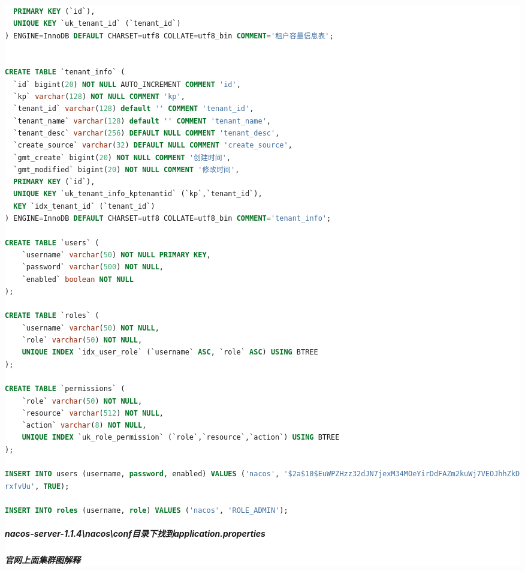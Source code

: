 ```sql
  PRIMARY KEY (`id`),
  UNIQUE KEY `uk_tenant_id` (`tenant_id`)
) ENGINE=InnoDB DEFAULT CHARSET=utf8 COLLATE=utf8_bin COMMENT='租户容量信息表';


CREATE TABLE `tenant_info` (
  `id` bigint(20) NOT NULL AUTO_INCREMENT COMMENT 'id',
  `kp` varchar(128) NOT NULL COMMENT 'kp',
  `tenant_id` varchar(128) default '' COMMENT 'tenant_id',
  `tenant_name` varchar(128) default '' COMMENT 'tenant_name',
  `tenant_desc` varchar(256) DEFAULT NULL COMMENT 'tenant_desc',
  `create_source` varchar(32) DEFAULT NULL COMMENT 'create_source',
  `gmt_create` bigint(20) NOT NULL COMMENT '创建时间',
  `gmt_modified` bigint(20) NOT NULL COMMENT '修改时间',
  PRIMARY KEY (`id`),
  UNIQUE KEY `uk_tenant_info_kptenantid` (`kp`,`tenant_id`),
  KEY `idx_tenant_id` (`tenant_id`)
) ENGINE=InnoDB DEFAULT CHARSET=utf8 COLLATE=utf8_bin COMMENT='tenant_info';

CREATE TABLE `users` (
	`username` varchar(50) NOT NULL PRIMARY KEY,
	`password` varchar(500) NOT NULL,
	`enabled` boolean NOT NULL
);

CREATE TABLE `roles` (
	`username` varchar(50) NOT NULL,
	`role` varchar(50) NOT NULL,
	UNIQUE INDEX `idx_user_role` (`username` ASC, `role` ASC) USING BTREE
);

CREATE TABLE `permissions` (
    `role` varchar(50) NOT NULL,
    `resource` varchar(512) NOT NULL,
    `action` varchar(8) NOT NULL,
    UNIQUE INDEX `uk_role_permission` (`role`,`resource`,`action`) USING BTREE
);

INSERT INTO users (username, password, enabled) VALUES ('nacos', '$2a$10$EuWPZHzz32dJN7jexM34MOeYirDdFAZm2kuWj7VEOJhhZkDrxfvUu', TRUE);

INSERT INTO roles (username, role) VALUES ('nacos', 'ROLE_ADMIN');

```



##### nacos-server-1.1.4\nacos\conf目录下找到application.properties



##### 官网上面集群图解释
